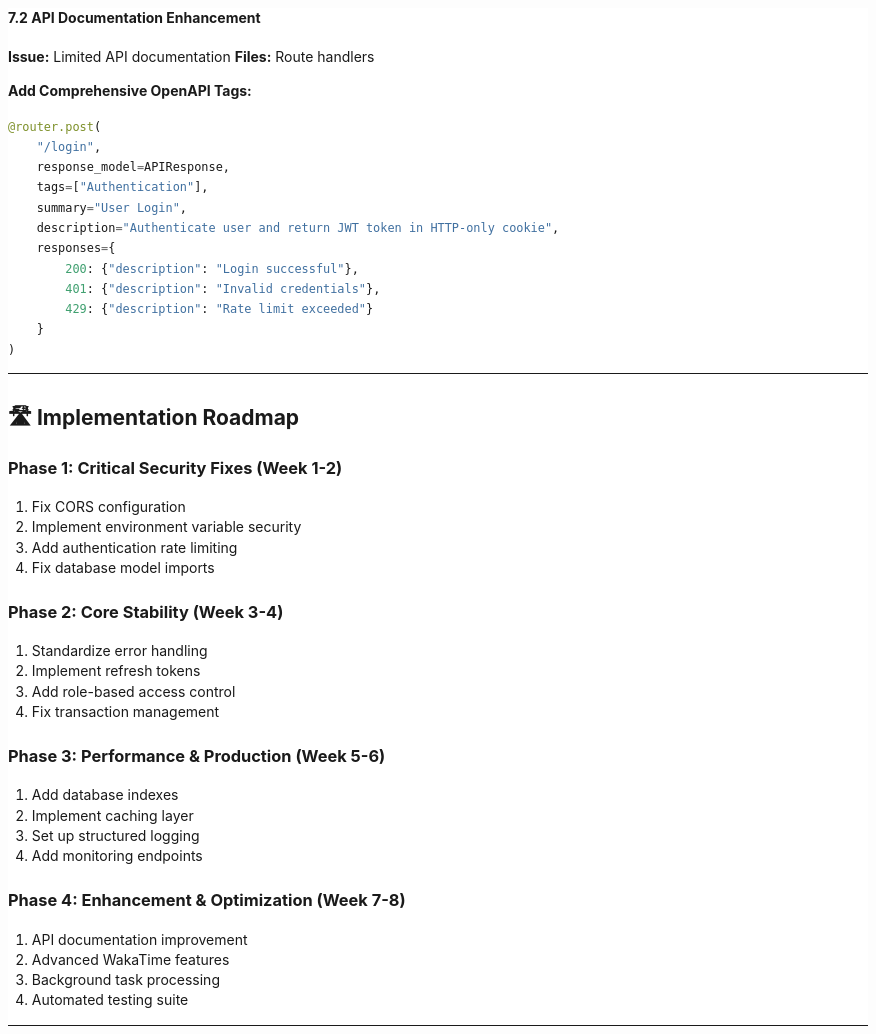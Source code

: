 #### 7.2 API Documentation Enhancement

**Issue:** Limited API documentation
**Files:** Route handlers

**Add Comprehensive OpenAPI Tags:**

```python
@router.post(
    "/login",
    response_model=APIResponse,
    tags=["Authentication"],
    summary="User Login",
    description="Authenticate user and return JWT token in HTTP-only cookie",
    responses={
        200: {"description": "Login successful"},
        401: {"description": "Invalid credentials"},
        429: {"description": "Rate limit exceeded"}
    }
)
```

---

## 🛣️ Implementation Roadmap

### Phase 1: Critical Security Fixes (Week 1-2)

1. Fix CORS configuration
2. Implement environment variable security
3. Add authentication rate limiting
4. Fix database model imports

### Phase 2: Core Stability (Week 3-4)

1. Standardize error handling
2. Implement refresh tokens
3. Add role-based access control
4. Fix transaction management

### Phase 3: Performance & Production (Week 5-6)

1. Add database indexes
2. Implement caching layer
3. Set up structured logging
4. Add monitoring endpoints

### Phase 4: Enhancement & Optimization (Week 7-8)

1. API documentation improvement
2. Advanced WakaTime features
3. Background task processing
4. Automated testing suite

---